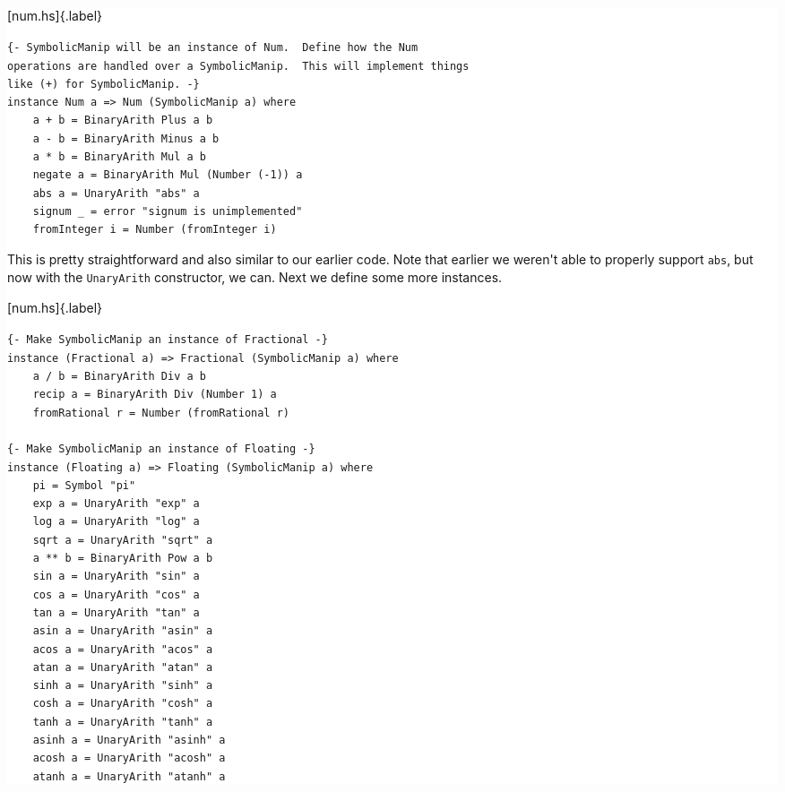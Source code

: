 <div>

[num.hs]{.label}

``` {.haskell}
{- SymbolicManip will be an instance of Num.  Define how the Num
operations are handled over a SymbolicManip.  This will implement things
like (+) for SymbolicManip. -}
instance Num a => Num (SymbolicManip a) where
    a + b = BinaryArith Plus a b
    a - b = BinaryArith Minus a b
    a * b = BinaryArith Mul a b
    negate a = BinaryArith Mul (Number (-1)) a
    abs a = UnaryArith "abs" a
    signum _ = error "signum is unimplemented"
    fromInteger i = Number (fromInteger i)
```

</div>

This is pretty straightforward and also similar to our earlier code.
Note that earlier we weren\'t able to properly support `abs`, but now
with the `UnaryArith` constructor, we can. Next we define some more
instances.

<div>

[num.hs]{.label}

``` {.haskell}
{- Make SymbolicManip an instance of Fractional -}
instance (Fractional a) => Fractional (SymbolicManip a) where
    a / b = BinaryArith Div a b
    recip a = BinaryArith Div (Number 1) a
    fromRational r = Number (fromRational r)

{- Make SymbolicManip an instance of Floating -}
instance (Floating a) => Floating (SymbolicManip a) where
    pi = Symbol "pi"
    exp a = UnaryArith "exp" a
    log a = UnaryArith "log" a
    sqrt a = UnaryArith "sqrt" a
    a ** b = BinaryArith Pow a b
    sin a = UnaryArith "sin" a
    cos a = UnaryArith "cos" a
    tan a = UnaryArith "tan" a
    asin a = UnaryArith "asin" a
    acos a = UnaryArith "acos" a
    atan a = UnaryArith "atan" a
    sinh a = UnaryArith "sinh" a
    cosh a = UnaryArith "cosh" a
    tanh a = UnaryArith "tanh" a
    asinh a = UnaryArith "asinh" a
    acosh a = UnaryArith "acosh" a
    atanh a = UnaryArith "atanh" a
```


[^1]: The type we use for the key must be a member of the `Eq` type
[^2]: Non-strict evaluation makes the cost calculation more subtle. We
[^3]: Indeed, monoids are ubiquitous throughout programming. The